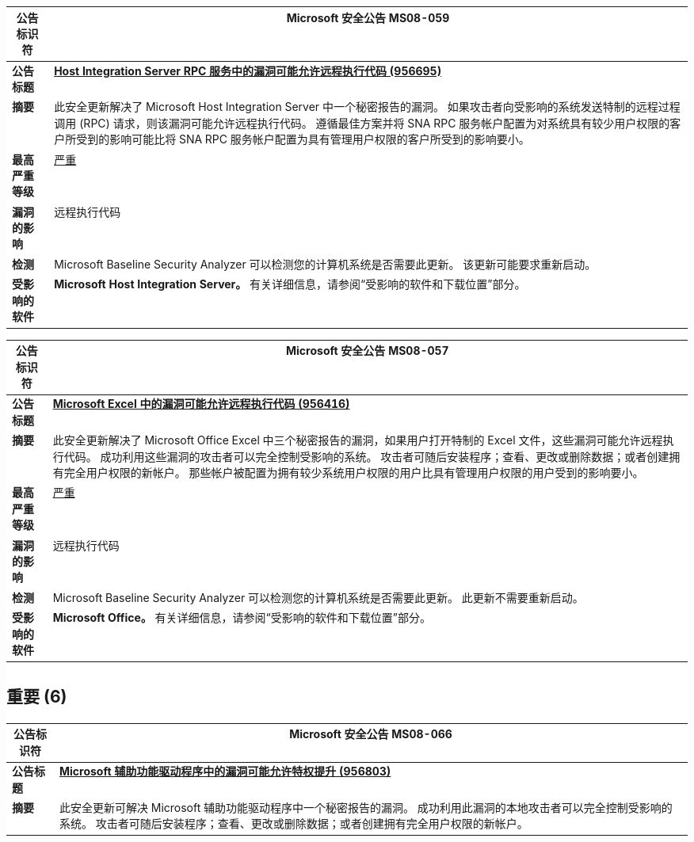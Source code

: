| 公告标识符       | Microsoft 安全公告 MS08-059                                                                                                                                                                                                                                                                                                |
|------------------|----------------------------------------------------------------------------------------------------------------------------------------------------------------------------------------------------------------------------------------------------------------------------------------------------------------------------|
| **公告标题**     | [**Host Integration Server RPC 服务中的漏洞可能允许远程执行代码 (956695)**](http://technet.microsoft.com/security/bulletin/ms08-059)                                                                                                                                                                                       |
| **摘要**         | 此安全更新解决了 Microsoft Host Integration Server 中一个秘密报告的漏洞。 如果攻击者向受影响的系统发送特制的远程过程调用 (RPC) 请求，则该漏洞可能允许远程执行代码。 遵循最佳方案并将 SNA RPC 服务帐户配置为对系统具有较少用户权限的客户所受到的影响可能比将 SNA RPC 服务帐户配置为具有管理用户权限的客户所受到的影响要小。 |
| **最高严重等级** | [严重](http://go.microsoft.com/fwlink/?linkid=21140)                                                                                                                                                                                                                                                                       |
| **漏洞的影响**   | 远程执行代码                                                                                                                                                                                                                                                                                                               |
| **检测**         | Microsoft Baseline Security Analyzer 可以检测您的计算机系统是否需要此更新。 该更新可能要求重新启动。                                                                                                                                                                                                                       |
| **受影响的软件** | **Microsoft Host Integration Server。** 有关详细信息，请参阅“受影响的软件和下载位置”部分。                                                                                                                                                                                                                                 |

| 公告标识符       | Microsoft 安全公告 MS08-057                                                                                                                                                                                                                                                                                                                      |
|------------------|--------------------------------------------------------------------------------------------------------------------------------------------------------------------------------------------------------------------------------------------------------------------------------------------------------------------------------------------------|
| **公告标题**     | [**Microsoft Excel 中的漏洞可能允许远程执行代码 (956416)**](http://technet.microsoft.com/security/bulletin/ms08-057)                                                                                                                                                                                                                             |
| **摘要**         | 此安全更新解决了 Microsoft Office Excel 中三个秘密报告的漏洞，如果用户打开特制的 Excel 文件，这些漏洞可能允许远程执行代码。 成功利用这些漏洞的攻击者可以完全控制受影响的系统。 攻击者可随后安装程序；查看、更改或删除数据；或者创建拥有完全用户权限的新帐户。 那些帐户被配置为拥有较少系统用户权限的用户比具有管理用户权限的用户受到的影响要小。 |
| **最高严重等级** | [严重](http://go.microsoft.com/fwlink/?linkid=21140)                                                                                                                                                                                                                                                                                             |
| **漏洞的影响**   | 远程执行代码                                                                                                                                                                                                                                                                                                                                     |
| **检测**         | Microsoft Baseline Security Analyzer 可以检测您的计算机系统是否需要此更新。 此更新不需要重新启动。                                                                                                                                                                                                                                               |
| **受影响的软件** | **Microsoft Office。** 有关详细信息，请参阅“受影响的软件和下载位置”部分。                                                                                                                                                                                                                                                                        |

重要 (6)
--------


| 公告标识符       | Microsoft 安全公告 MS08-066                                                                                                                                                                           |
|------------------|-------------------------------------------------------------------------------------------------------------------------------------------------------------------------------------------------------|
| **公告标题**     | [**Microsoft 辅助功能驱动程序中的漏洞可能允许特权提升 (956803)**](http://technet.microsoft.com/security/bulletin/ms08-066)                                                                            |
| **摘要**         | 此安全更新可解决 Microsoft 辅助功能驱动程序中一个秘密报告的漏洞。 成功利用此漏洞的本地攻击者可以完全控制受影响的系统。 攻击者可随后安装程序；查看、更改或删除数据；或者创建拥有完全用户权限的新帐户。 |